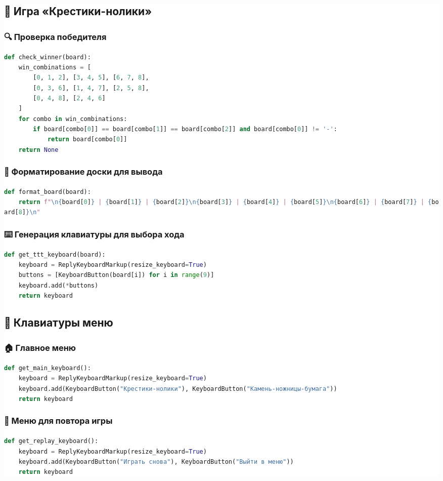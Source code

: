 ## 🎯 Игра «Крестики-нолики»

### 🔍 Проверка победителя
```python
def check_winner(board):
    win_combinations = [
        [0, 1, 2], [3, 4, 5], [6, 7, 8],
        [0, 3, 6], [1, 4, 7], [2, 5, 8],
        [0, 4, 8], [2, 4, 6]
    ]
    for combo in win_combinations:
        if board[combo[0]] == board[combo[1]] == board[combo[2]] and board[combo[0]] != '-':
            return board[combo[0]]
    return None
```

### 🎨 Форматирование доски для вывода
```python
def format_board(board):
    return f"\n{board[0]} | {board[1]} | {board[2]}\n{board[3]} | {board[4]} | {board[5]}\n{board[6]} | {board[7]} | {board[8]}\n"
```

### ⌨️ Генерация клавиатуры для выбора хода
```python
def get_ttt_keyboard(board):
    keyboard = ReplyKeyboardMarkup(resize_keyboard=True)
    buttons = [KeyboardButton(board[i]) for i in range(9)]
    keyboard.add(*buttons)
    return keyboard
```


## 📱 Клавиатуры меню

### 🏠 Главное меню
```python
def get_main_keyboard():
    keyboard = ReplyKeyboardMarkup(resize_keyboard=True)
    keyboard.add(KeyboardButton("Крестики-нолики"), KeyboardButton("Камень-ножницы-бумага"))
    return keyboard
```

### 🔄 Меню для повтора игры
```python
def get_replay_keyboard():
    keyboard = ReplyKeyboardMarkup(resize_keyboard=True)
    keyboard.add(KeyboardButton("Играть снова"), KeyboardButton("Выйти в меню"))
    return keyboard
```
